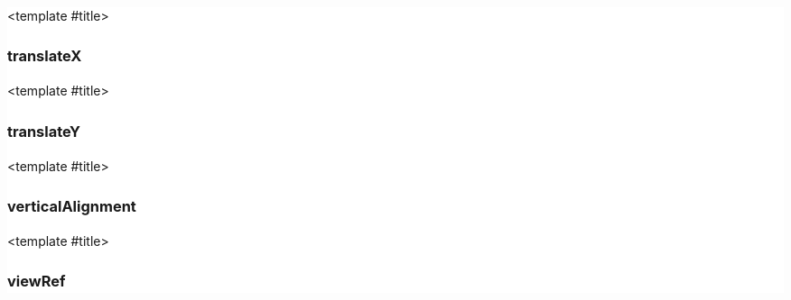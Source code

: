</div>

<div class="">

<APIRef for="26392" v-once>

<template #title>

### translateX

</template>

</APIRef>

</div>

<div class="">

<APIRef for="26393" v-once>

<template #title>

### translateY

</template>

</APIRef>

</div>

<div class="">

<APIRef for="26453" v-once>

<template #title>

### verticalAlignment

</template>

</APIRef>

</div>

<div class="">

<APIRef for="26497" v-once>

<template #title>

### viewRef

</template>

</APIRef>

</div>

<div class="">

<APIRef for="26430" v-once>

